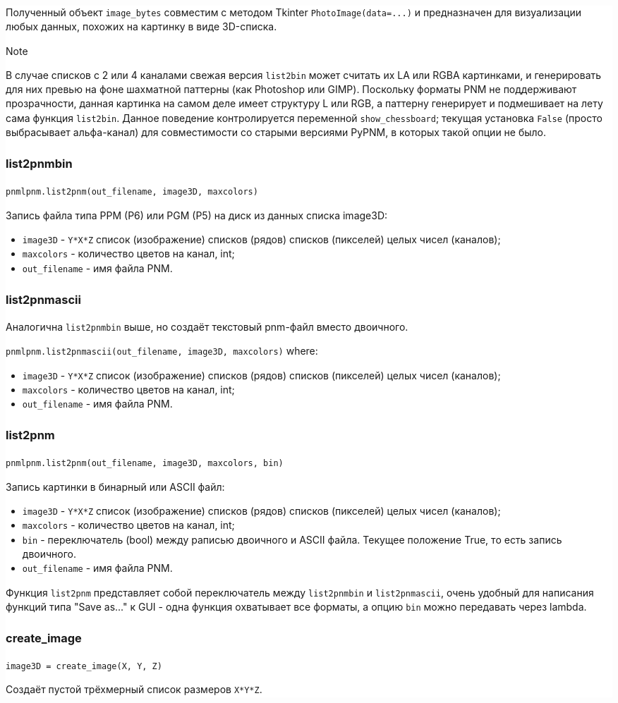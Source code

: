 Полученный объект `image_bytes` совместим с методом Tkinter `PhotoImage(data=...)` и предназначен для визуализации любых данных, похожих на картинку в виде 3D-списка.

> [!NOTE]
> В случае списков с 2 или 4 каналами свежая версия `list2bin` может считать их LA или RGBA картинками, и генерировать для них превью на фоне шахматной паттерны (как Photoshop или GIMP). Поскольку форматы PNM не поддерживают прозрачности, данная картинка на самом деле имеет структуру L или RGB, а паттерну генерирует и подмешивает на лету сама функция `list2bin`. Данное поведение контролируется переменной `show_chessboard`; текущая установка `False` (просто выбрасывает альфа-канал) для совместимости со старыми версиями PyPNM, в которых такой опции не было.

### list2pnmbin

`pnmlpnm.list2pnm(out_filename, image3D, maxcolors)`

Запись файла типа PPM (P6) или PGM (P5) на диск из данных списка image3D:

- `image3D`   - `Y*X*Z` список (изображение) списков (рядов) списков (пикселей) целых чисел (каналов);
- `maxcolors` - количество цветов на канал, int;
- `out_filename` - имя файла PNM.

### list2pnmascii

Аналогична `list2pnmbin` выше, но создаёт текстовый pnm-файл вместо двоичного.

`pnmlpnm.list2pnmascii(out_filename, image3D, maxcolors)` where:

- `image3D`   - `Y*X*Z` список (изображение) списков (рядов) списков (пикселей) целых чисел (каналов);
- `maxcolors` - количество цветов на канал, int;
- `out_filename` - имя файла PNM.

### list2pnm

`pnmlpnm.list2pnm(out_filename, image3D, maxcolors, bin)`

Запись картинки в бинарный или ASCII файл:

- `image3D`     - `Y*X*Z` список (изображение) списков (рядов) списков (пикселей) целых чисел (каналов);
- `maxcolors`   - количество цветов на канал, int;
- `bin`         - переключатель (bool) между раписью двоичного и ASCII файла. Текущее положение True, то есть запись двоичного.
- `out_filename`    - имя файла PNM.

Функция `list2pnm` представляет собой переключатель между `list2pnmbin` и `list2pnmascii`, очень удобный для написания функций типа "Save as..." к GUI - одна функция охватывает все форматы, а опцию `bin` можно передавать через lambda.

### create_image

`image3D = create_image(X, Y, Z)`

Создаёт пустой трёхмерный список размеров `X*Y*Z`.
